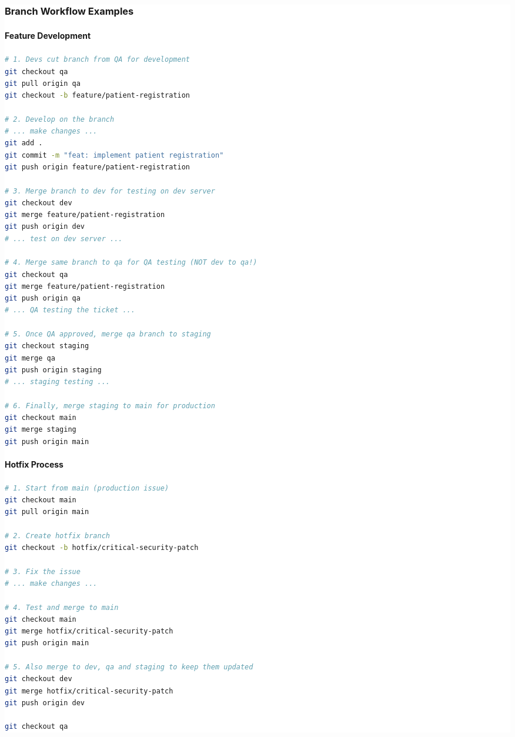 ### Branch Workflow Examples

#### Feature Development

```bash
# 1. Devs cut branch from QA for development
git checkout qa
git pull origin qa
git checkout -b feature/patient-registration

# 2. Develop on the branch
# ... make changes ...
git add .
git commit -m "feat: implement patient registration"
git push origin feature/patient-registration

# 3. Merge branch to dev for testing on dev server
git checkout dev
git merge feature/patient-registration
git push origin dev
# ... test on dev server ...

# 4. Merge same branch to qa for QA testing (NOT dev to qa!)
git checkout qa
git merge feature/patient-registration
git push origin qa
# ... QA testing the ticket ...

# 5. Once QA approved, merge qa branch to staging
git checkout staging
git merge qa
git push origin staging
# ... staging testing ...

# 6. Finally, merge staging to main for production
git checkout main
git merge staging
git push origin main
```

#### Hotfix Process

```bash
# 1. Start from main (production issue)
git checkout main
git pull origin main

# 2. Create hotfix branch
git checkout -b hotfix/critical-security-patch

# 3. Fix the issue
# ... make changes ...

# 4. Test and merge to main
git checkout main
git merge hotfix/critical-security-patch
git push origin main

# 5. Also merge to dev, qa and staging to keep them updated
git checkout dev
git merge hotfix/critical-security-patch
git push origin dev

git checkout qa
```